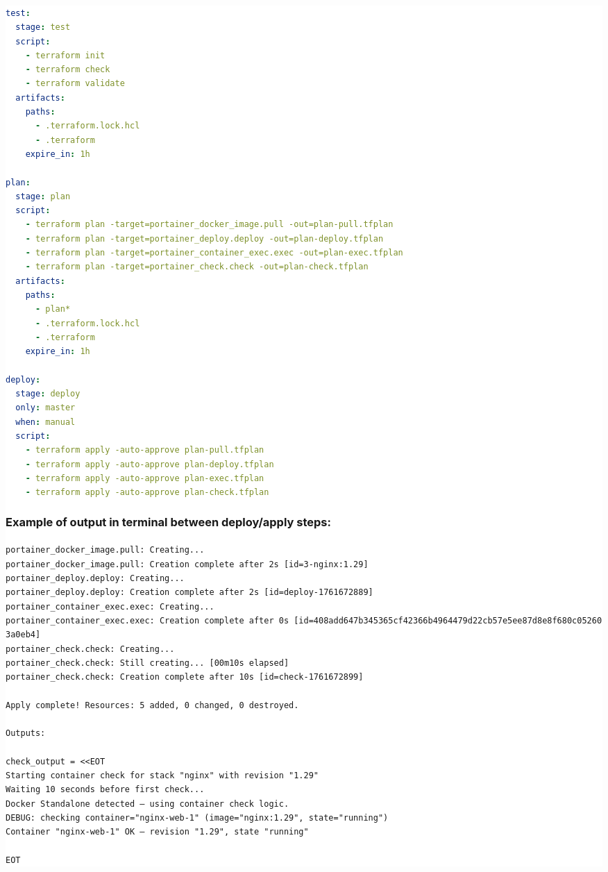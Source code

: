 ```yml
test:
  stage: test
  script:
    - terraform init
    - terraform check
    - terraform validate
  artifacts:
    paths:
      - .terraform.lock.hcl
      - .terraform
    expire_in: 1h

plan:
  stage: plan
  script:
    - terraform plan -target=portainer_docker_image.pull -out=plan-pull.tfplan
    - terraform plan -target=portainer_deploy.deploy -out=plan-deploy.tfplan
    - terraform plan -target=portainer_container_exec.exec -out=plan-exec.tfplan
    - terraform plan -target=portainer_check.check -out=plan-check.tfplan
  artifacts:
    paths:
      - plan*
      - .terraform.lock.hcl
      - .terraform
    expire_in: 1h

deploy:
  stage: deploy
  only: master
  when: manual
  script:
    - terraform apply -auto-approve plan-pull.tfplan
    - terraform apply -auto-approve plan-deploy.tfplan
    - terraform apply -auto-approve plan-exec.tfplan
    - terraform apply -auto-approve plan-check.tfplan
```

### Example of output in terminal between deploy/apply steps:
```
portainer_docker_image.pull: Creating...
portainer_docker_image.pull: Creation complete after 2s [id=3-nginx:1.29]
portainer_deploy.deploy: Creating...
portainer_deploy.deploy: Creation complete after 2s [id=deploy-1761672889]
portainer_container_exec.exec: Creating...
portainer_container_exec.exec: Creation complete after 0s [id=408add647b345365cf42366b4964479d22cb57e5ee87d8e8f680c052603a0eb4]
portainer_check.check: Creating...
portainer_check.check: Still creating... [00m10s elapsed]
portainer_check.check: Creation complete after 10s [id=check-1761672899]

Apply complete! Resources: 5 added, 0 changed, 0 destroyed.

Outputs:

check_output = <<EOT
Starting container check for stack "nginx" with revision "1.29"
Waiting 10 seconds before first check...
Docker Standalone detected — using container check logic.
DEBUG: checking container="nginx-web-1" (image="nginx:1.29", state="running")
Container "nginx-web-1" OK — revision "1.29", state "running"

EOT
```